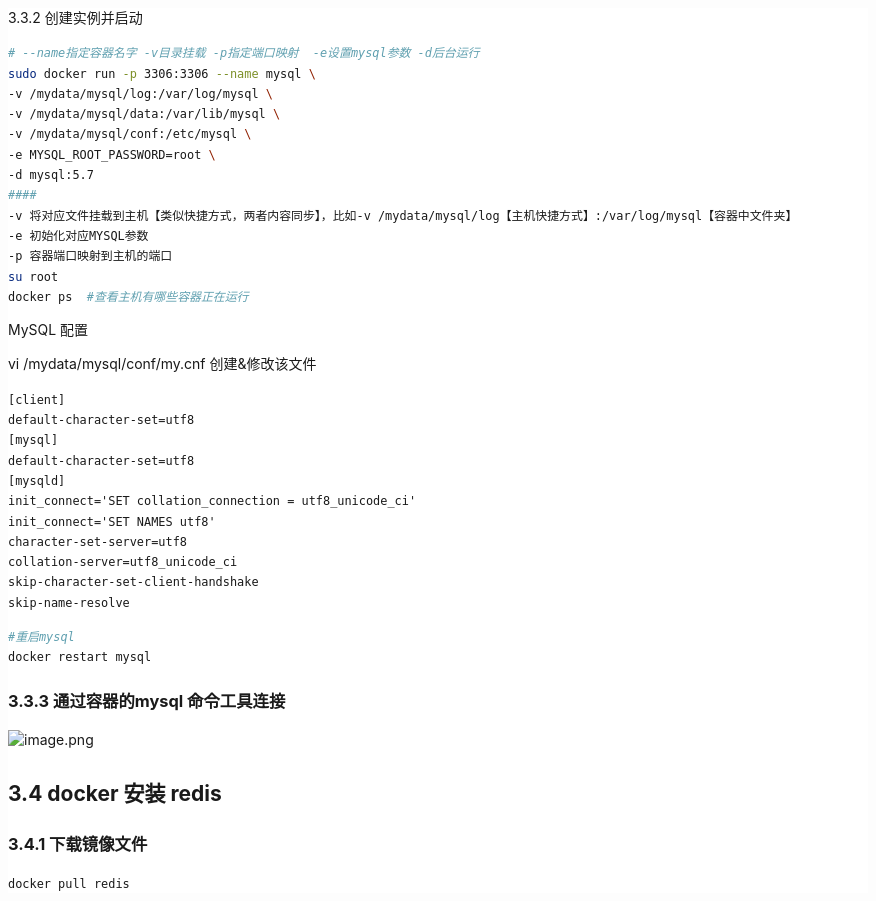  3.3.2 创建实例并启动 

```bash
# --name指定容器名字 -v目录挂载 -p指定端口映射  -e设置mysql参数 -d后台运行
sudo docker run -p 3306:3306 --name mysql \
-v /mydata/mysql/log:/var/log/mysql \
-v /mydata/mysql/data:/var/lib/mysql \
-v /mydata/mysql/conf:/etc/mysql \
-e MYSQL_ROOT_PASSWORD=root \
-d mysql:5.7
####
-v 将对应文件挂载到主机【类似快捷方式，两者内容同步】，比如-v /mydata/mysql/log【主机快捷方式】:/var/log/mysql【容器中文件夹】
-e 初始化对应MYSQL参数
-p 容器端口映射到主机的端口
su root
docker ps  #查看主机有哪些容器正在运行
```

MySQL 配置

vi /mydata/mysql/conf/my.cnf 创建&修改该文件


```
[client]
default-character-set=utf8
[mysql]
default-character-set=utf8
[mysqld]
init_connect='SET collation_connection = utf8_unicode_ci'
init_connect='SET NAMES utf8'
character-set-server=utf8
collation-server=utf8_unicode_ci
skip-character-set-client-handshake
skip-name-resolve
```

```bash
#重启mysql
docker restart mysql
```



###  3.3.3 通过容器的mysql 命令工具连接 

![image.png](https://cdn.nlark.com/yuque/0/2021/png/440247/1610949284748-a37e0692-eb52-449c-861c-2fb73d627668.png)

##  3.4 docker 安装 redis 

###  3.4.1 下载镜像文件 

```
docker pull redis
```

